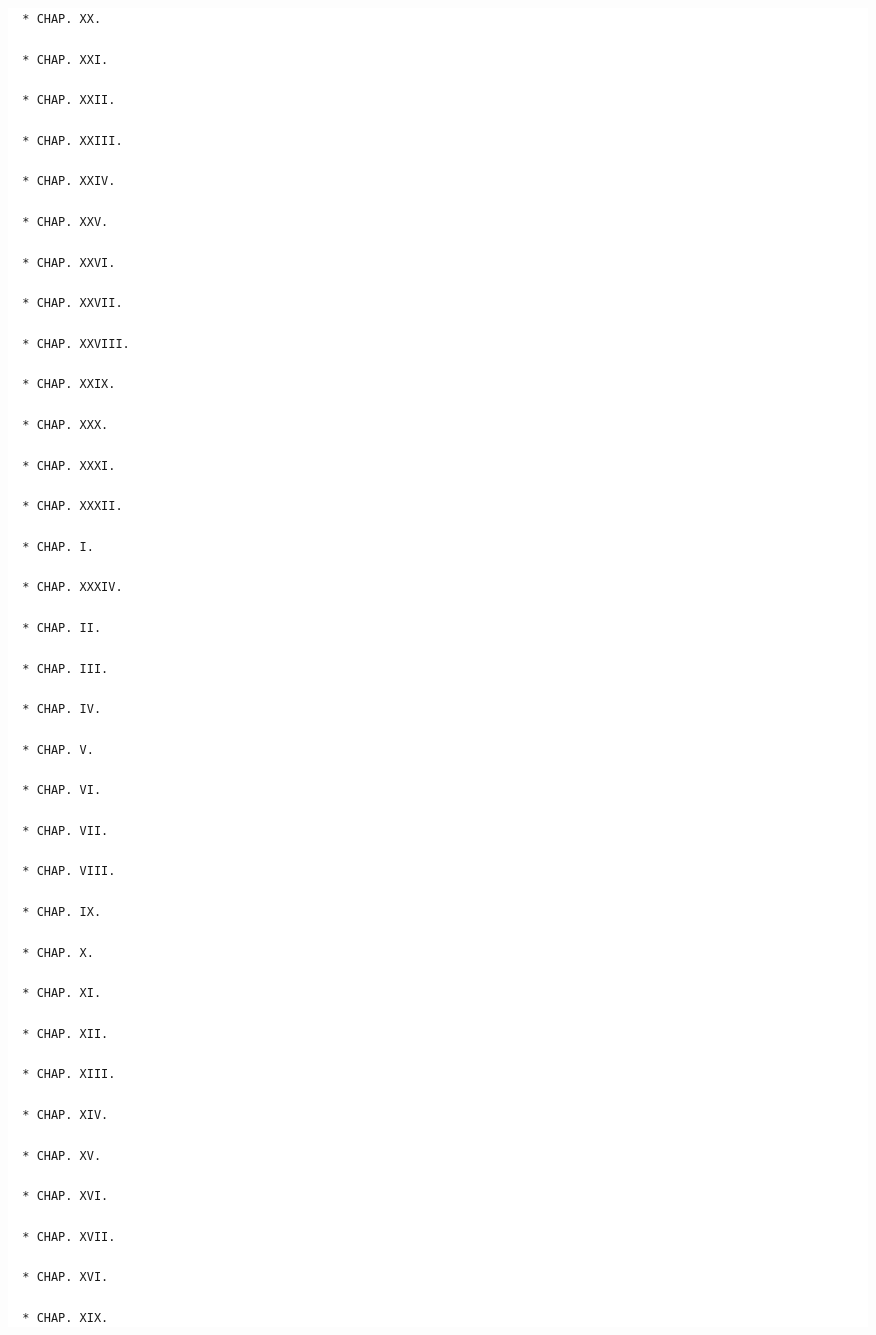       * CHAP. XX.

      * CHAP. XXI.

      * CHAP. XXII.

      * CHAP. XXIII.

      * CHAP. XXIV.

      * CHAP. XXV.

      * CHAP. XXVI.

      * CHAP. XXVII.

      * CHAP. XXVIII.

      * CHAP. XXIX.

      * CHAP. XXX.

      * CHAP. XXXI.

      * CHAP. XXXII.

      * CHAP. I.

      * CHAP. XXXIV.

      * CHAP. II.

      * CHAP. III.

      * CHAP. IV.

      * CHAP. V.

      * CHAP. VI.

      * CHAP. VII.

      * CHAP. VIII.

      * CHAP. IX.

      * CHAP. X.

      * CHAP. XI.

      * CHAP. XII.

      * CHAP. XIII.

      * CHAP. XIV.

      * CHAP. XV.

      * CHAP. XVI.

      * CHAP. XVII.

      * CHAP. XVI.

      * CHAP. XIX.
